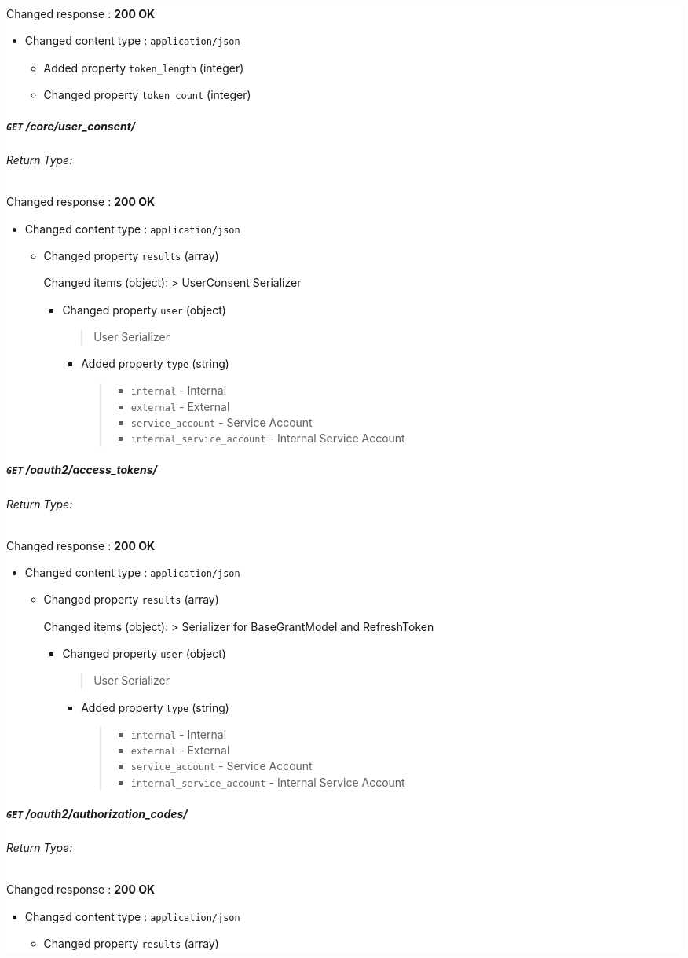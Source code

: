 Changed response : **200 OK**

-   Changed content type : `application/json`

    -   Added property `token_length` (integer)

    -   Changed property `token_count` (integer)

##### `GET` /core/user_consent/

###### Return Type:

Changed response : **200 OK**

-   Changed content type : `application/json`

    -   Changed property `results` (array)

        Changed items (object): > UserConsent Serializer

        -   Changed property `user` (object)

            > User Serializer

            -   Added property `type` (string)
                > -   `internal` - Internal
                > -   `external` - External
                > -   `service_account` - Service Account
                > -   `internal_service_account` - Internal Service Account

##### `GET` /oauth2/access_tokens/

###### Return Type:

Changed response : **200 OK**

-   Changed content type : `application/json`

    -   Changed property `results` (array)

        Changed items (object): > Serializer for BaseGrantModel and RefreshToken

        -   Changed property `user` (object)

            > User Serializer

            -   Added property `type` (string)
                > -   `internal` - Internal
                > -   `external` - External
                > -   `service_account` - Service Account
                > -   `internal_service_account` - Internal Service Account

##### `GET` /oauth2/authorization_codes/

###### Return Type:

Changed response : **200 OK**

-   Changed content type : `application/json`

    -   Changed property `results` (array)
